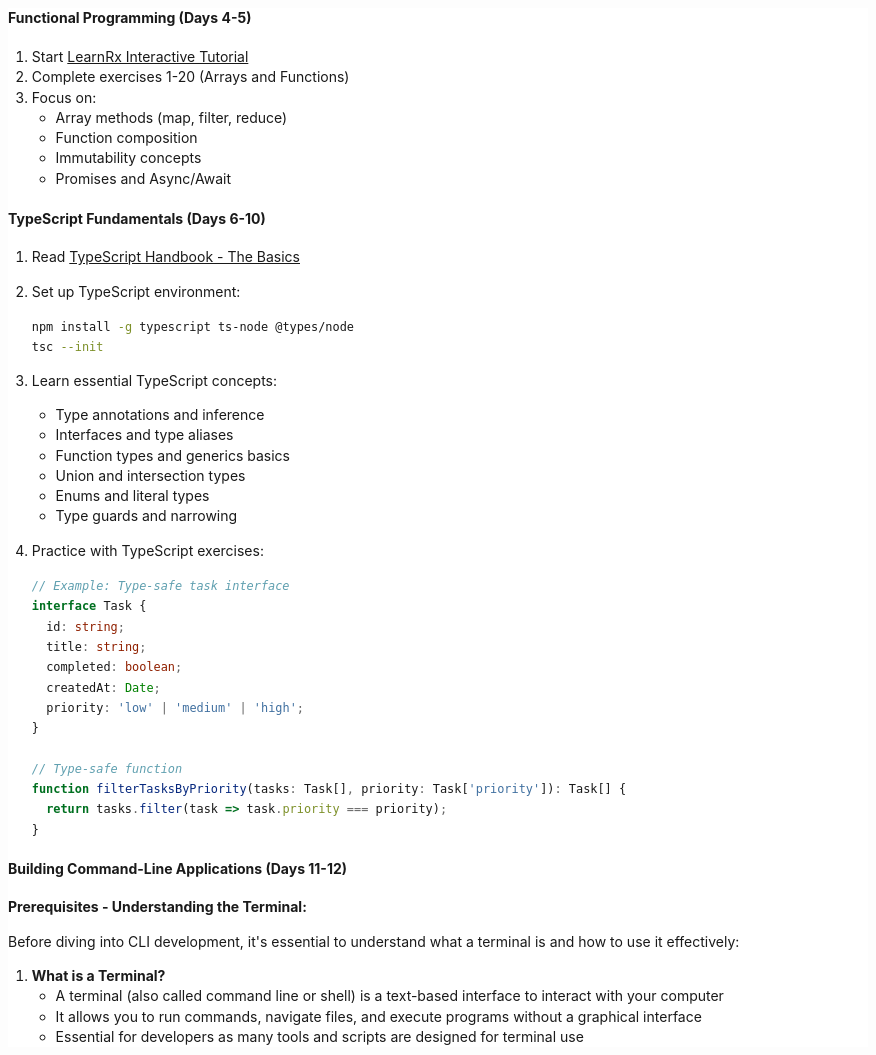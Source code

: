 #### Functional Programming (Days 4-5)
1. Start [LearnRx Interactive Tutorial](https://reactivex.io/learnrx/)
2. Complete exercises 1-20 (Arrays and Functions)
3. Focus on:
   - Array methods (map, filter, reduce)
   - Function composition
   - Immutability concepts
   - Promises and Async/Await

#### TypeScript Fundamentals (Days 6-10)
1. Read [TypeScript Handbook - The Basics](https://www.typescriptlang.org/docs/handbook/2/basics.html)
2. Set up TypeScript environment:
   ```bash
   npm install -g typescript ts-node @types/node
   tsc --init
   ```
3. Learn essential TypeScript concepts:
   - Type annotations and inference
   - Interfaces and type aliases
   - Function types and generics basics
   - Union and intersection types
   - Enums and literal types
   - Type guards and narrowing

4. Practice with TypeScript exercises:
   ```typescript
   // Example: Type-safe task interface
   interface Task {
     id: string;
     title: string;
     completed: boolean;
     createdAt: Date;
     priority: 'low' | 'medium' | 'high';
   }
   
   // Type-safe function
   function filterTasksByPriority(tasks: Task[], priority: Task['priority']): Task[] {
     return tasks.filter(task => task.priority === priority);
   }
   ```

#### Building Command-Line Applications (Days 11-12)

**Prerequisites - Understanding the Terminal:**

Before diving into CLI development, it's essential to understand what a terminal is and how to use it effectively:

1. **What is a Terminal?**
   - A terminal (also called command line or shell) is a text-based interface to interact with your computer
   - It allows you to run commands, navigate files, and execute programs without a graphical interface
   - Essential for developers as many tools and scripts are designed for terminal use

